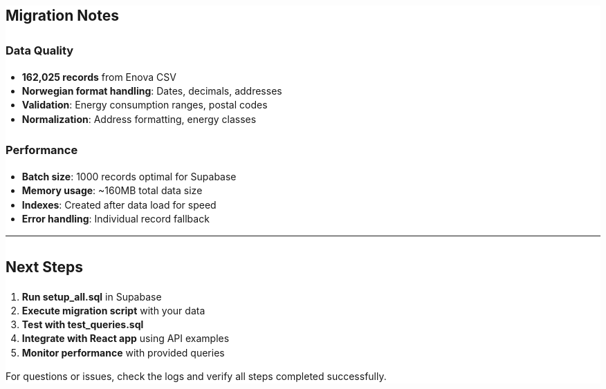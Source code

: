 ## Migration Notes

### Data Quality

- **162,025 records** from Enova CSV
- **Norwegian format handling**: Dates, decimals, addresses
- **Validation**: Energy consumption ranges, postal codes
- **Normalization**: Address formatting, energy classes

### Performance

- **Batch size**: 1000 records optimal for Supabase
- **Memory usage**: ~160MB total data size
- **Indexes**: Created after data load for speed
- **Error handling**: Individual record fallback

---

## Next Steps

1. **Run setup_all.sql** in Supabase
2. **Execute migration script** with your data
3. **Test with test_queries.sql**
4. **Integrate with React app** using API examples
5. **Monitor performance** with provided queries

For questions or issues, check the logs and verify all steps completed successfully.